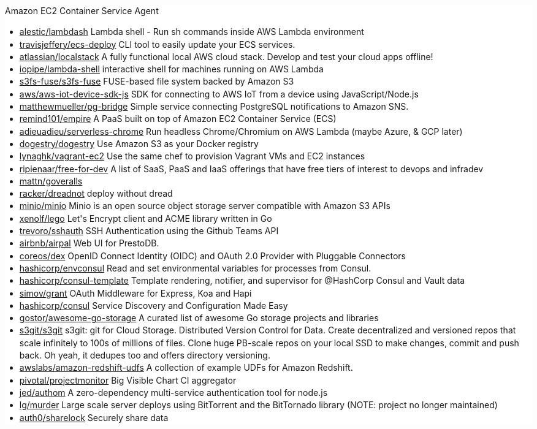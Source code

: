   Amazon EC2 Container Service Agent
- [alestic/lambdash](https://github.com/alestic/lambdash)
  Lambda shell - Run sh commands inside AWS Lambda environment
- [travisjeffery/ecs-deploy](https://github.com/travisjeffery/ecs-deploy)
  CLI tool to easily update your ECS services.
- [atlassian/localstack](https://github.com/atlassian/localstack)
  A fully functional local AWS cloud stack. Develop and test your cloud apps offline!
- [iopipe/lambda-shell](https://github.com/iopipe/lambda-shell)
  interactive shell for machines running on AWS Lambda
- [s3fs-fuse/s3fs-fuse](https://github.com/s3fs-fuse/s3fs-fuse)
  FUSE-based file system backed by Amazon S3
- [aws/aws-iot-device-sdk-js](https://github.com/aws/aws-iot-device-sdk-js)
  SDK for connecting to AWS IoT from a device using JavaScript/Node.js
- [matthewmueller/pg-bridge](https://github.com/matthewmueller/pg-bridge)
  Simple service connecting PostgreSQL notifications to Amazon SNS.
- [remind101/empire](https://github.com/remind101/empire)
  A PaaS built on top of Amazon EC2 Container Service (ECS)
- [adieuadieu/serverless-chrome](https://github.com/adieuadieu/serverless-chrome)
  Run headless Chrome/Chromium on AWS Lambda (maybe Azure, & GCP later)
- [dogestry/dogestry](https://github.com/dogestry/dogestry)
  Use Amazon S3 as your Docker registry
- [lynaghk/vagrant-ec2](https://github.com/lynaghk/vagrant-ec2)
  Use the same chef to provision Vagrant VMs and EC2 instances
- [ripienaar/free-for-dev](https://github.com/ripienaar/free-for-dev)
  A list of SaaS, PaaS and IaaS offerings that have free tiers of interest to devops and infradev
- [mattn/goveralls](https://github.com/mattn/goveralls)
- [racker/dreadnot](https://github.com/racker/dreadnot)
  deploy without dread
- [minio/minio](https://github.com/minio/minio)
  Minio is an open source object storage server compatible with Amazon S3 APIs
- [xenolf/lego](https://github.com/xenolf/lego)
  Let's Encrypt client and ACME library written in Go
- [trevoro/sshauth](https://github.com/trevoro/sshauth)
  SSH Authentication using the Github Teams API
- [airbnb/airpal](https://github.com/airbnb/airpal)
  Web UI for PrestoDB.
- [coreos/dex](https://github.com/coreos/dex)
  OpenID Connect Identity (OIDC) and OAuth 2.0 Provider with Pluggable Connectors
- [hashicorp/envconsul](https://github.com/hashicorp/envconsul)
  Read and set environmental variables for processes from Consul.
- [hashicorp/consul-template](https://github.com/hashicorp/consul-template)
  Template rendering, notifier, and supervisor for @HashCorp Consul and Vault data
- [simov/grant](https://github.com/simov/grant)
  OAuth Middleware for Express, Koa and Hapi
- [hashicorp/consul](https://github.com/hashicorp/consul)
  Service Discovery and Configuration Made Easy
- [gostor/awesome-go-storage](https://github.com/gostor/awesome-go-storage)
  A curated list of awesome Go storage projects and libraries
- [s3git/s3git](https://github.com/s3git/s3git)
  s3git: git for Cloud Storage. Distributed Version Control for Data. Create decentralized and versioned repos that scale infinitely to 100s of millions of files. Clone huge PB-scale repos on your local SSD to make changes, commit and push back. Oh yeah, it dedupes too and offers directory versioning.
- [awslabs/amazon-redshift-udfs](https://github.com/awslabs/amazon-redshift-udfs)
  A collection of example UDFs for Amazon Redshift. 
- [pivotal/projectmonitor](https://github.com/pivotal/projectmonitor)
  Big Visible Chart CI aggregator
- [jed/authom](https://github.com/jed/authom)
  A zero-dependency multi-service authentication tool for node.js
- [lg/murder](https://github.com/lg/murder)
  Large scale server deploys using BitTorrent and the BitTornado library (NOTE: project no longer maintained)
- [auth0/sharelock](https://github.com/auth0/sharelock)
  Securely share data